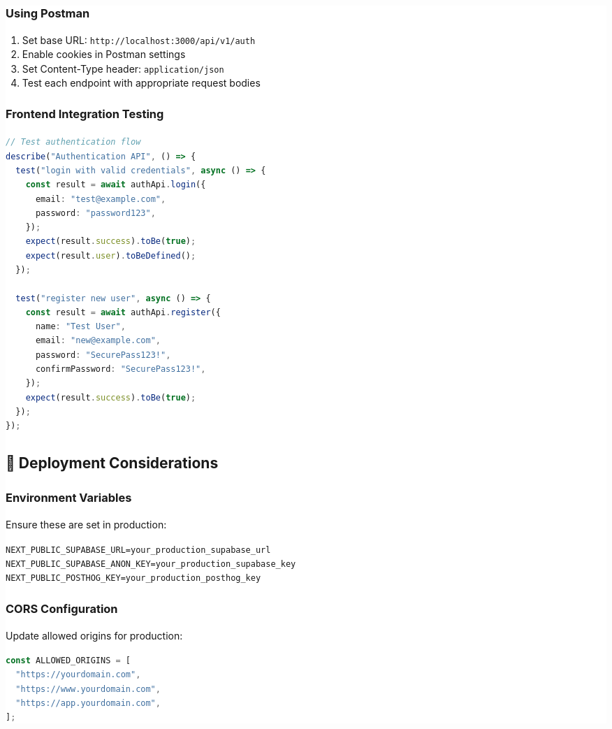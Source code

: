 ### Using Postman

1. Set base URL: `http://localhost:3000/api/v1/auth`
2. Enable cookies in Postman settings
3. Set Content-Type header: `application/json`
4. Test each endpoint with appropriate request bodies

### Frontend Integration Testing

```typescript
// Test authentication flow
describe("Authentication API", () => {
  test("login with valid credentials", async () => {
    const result = await authApi.login({
      email: "test@example.com",
      password: "password123",
    });
    expect(result.success).toBe(true);
    expect(result.user).toBeDefined();
  });

  test("register new user", async () => {
    const result = await authApi.register({
      name: "Test User",
      email: "new@example.com",
      password: "SecurePass123!",
      confirmPassword: "SecurePass123!",
    });
    expect(result.success).toBe(true);
  });
});
```

## 🚀 Deployment Considerations

### Environment Variables

Ensure these are set in production:

```env
NEXT_PUBLIC_SUPABASE_URL=your_production_supabase_url
NEXT_PUBLIC_SUPABASE_ANON_KEY=your_production_supabase_key
NEXT_PUBLIC_POSTHOG_KEY=your_production_posthog_key
```

### CORS Configuration

Update allowed origins for production:

```typescript
const ALLOWED_ORIGINS = [
  "https://yourdomain.com",
  "https://www.yourdomain.com",
  "https://app.yourdomain.com",
];
```
